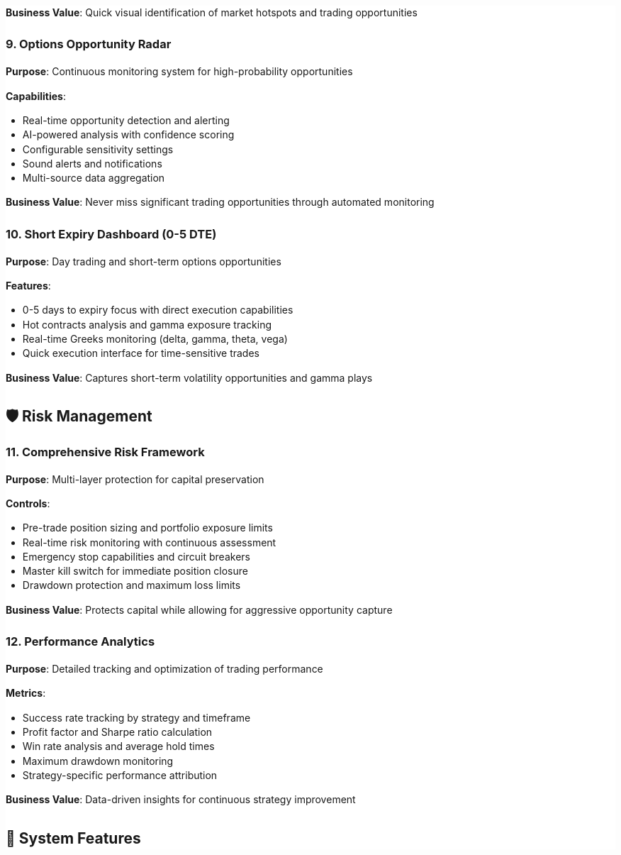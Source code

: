**Business Value**: Quick visual identification of market hotspots and trading opportunities

### 9. Options Opportunity Radar
**Purpose**: Continuous monitoring system for high-probability opportunities

**Capabilities**:
- Real-time opportunity detection and alerting
- AI-powered analysis with confidence scoring
- Configurable sensitivity settings
- Sound alerts and notifications
- Multi-source data aggregation

**Business Value**: Never miss significant trading opportunities through automated monitoring

### 10. Short Expiry Dashboard (0-5 DTE)
**Purpose**: Day trading and short-term options opportunities

**Features**:
- 0-5 days to expiry focus with direct execution capabilities
- Hot contracts analysis and gamma exposure tracking
- Real-time Greeks monitoring (delta, gamma, theta, vega)
- Quick execution interface for time-sensitive trades

**Business Value**: Captures short-term volatility opportunities and gamma plays

## 🛡️ Risk Management

### 11. Comprehensive Risk Framework
**Purpose**: Multi-layer protection for capital preservation

**Controls**:
- Pre-trade position sizing and portfolio exposure limits
- Real-time risk monitoring with continuous assessment
- Emergency stop capabilities and circuit breakers
- Master kill switch for immediate position closure
- Drawdown protection and maximum loss limits

**Business Value**: Protects capital while allowing for aggressive opportunity capture

### 12. Performance Analytics
**Purpose**: Detailed tracking and optimization of trading performance

**Metrics**:
- Success rate tracking by strategy and timeframe
- Profit factor and Sharpe ratio calculation
- Win rate analysis and average hold times
- Maximum drawdown monitoring
- Strategy-specific performance attribution

**Business Value**: Data-driven insights for continuous strategy improvement

## 🔧 System Features
